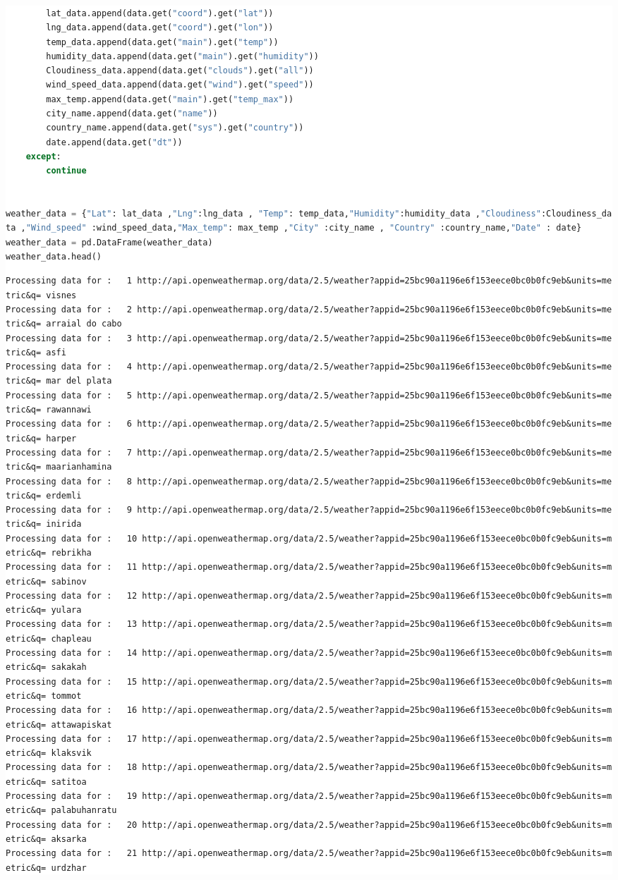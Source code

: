 ```python
        lat_data.append(data.get("coord").get("lat")) 
        lng_data.append(data.get("coord").get("lon")) 
        temp_data.append(data.get("main").get("temp")) 
        humidity_data.append(data.get("main").get("humidity")) 
        Cloudiness_data.append(data.get("clouds").get("all")) 
        wind_speed_data.append(data.get("wind").get("speed"))
        max_temp.append(data.get("main").get("temp_max")) 
        city_name.append(data.get("name"))
        country_name.append(data.get("sys").get("country")) 
        date.append(data.get("dt"))
    except:
        continue


weather_data = {"Lat": lat_data ,"Lng":lng_data , "Temp": temp_data,"Humidity":humidity_data ,"Cloudiness":Cloudiness_data ,"Wind_speed" :wind_speed_data,"Max_temp": max_temp ,"City" :city_name , "Country" :country_name,"Date" : date}
weather_data = pd.DataFrame(weather_data)
weather_data.head()   
```

    Processing data for :   1 http://api.openweathermap.org/data/2.5/weather?appid=25bc90a1196e6f153eece0bc0b0fc9eb&units=metric&q= visnes
    Processing data for :   2 http://api.openweathermap.org/data/2.5/weather?appid=25bc90a1196e6f153eece0bc0b0fc9eb&units=metric&q= arraial do cabo
    Processing data for :   3 http://api.openweathermap.org/data/2.5/weather?appid=25bc90a1196e6f153eece0bc0b0fc9eb&units=metric&q= asfi
    Processing data for :   4 http://api.openweathermap.org/data/2.5/weather?appid=25bc90a1196e6f153eece0bc0b0fc9eb&units=metric&q= mar del plata
    Processing data for :   5 http://api.openweathermap.org/data/2.5/weather?appid=25bc90a1196e6f153eece0bc0b0fc9eb&units=metric&q= rawannawi
    Processing data for :   6 http://api.openweathermap.org/data/2.5/weather?appid=25bc90a1196e6f153eece0bc0b0fc9eb&units=metric&q= harper
    Processing data for :   7 http://api.openweathermap.org/data/2.5/weather?appid=25bc90a1196e6f153eece0bc0b0fc9eb&units=metric&q= maarianhamina
    Processing data for :   8 http://api.openweathermap.org/data/2.5/weather?appid=25bc90a1196e6f153eece0bc0b0fc9eb&units=metric&q= erdemli
    Processing data for :   9 http://api.openweathermap.org/data/2.5/weather?appid=25bc90a1196e6f153eece0bc0b0fc9eb&units=metric&q= inirida
    Processing data for :   10 http://api.openweathermap.org/data/2.5/weather?appid=25bc90a1196e6f153eece0bc0b0fc9eb&units=metric&q= rebrikha
    Processing data for :   11 http://api.openweathermap.org/data/2.5/weather?appid=25bc90a1196e6f153eece0bc0b0fc9eb&units=metric&q= sabinov
    Processing data for :   12 http://api.openweathermap.org/data/2.5/weather?appid=25bc90a1196e6f153eece0bc0b0fc9eb&units=metric&q= yulara
    Processing data for :   13 http://api.openweathermap.org/data/2.5/weather?appid=25bc90a1196e6f153eece0bc0b0fc9eb&units=metric&q= chapleau
    Processing data for :   14 http://api.openweathermap.org/data/2.5/weather?appid=25bc90a1196e6f153eece0bc0b0fc9eb&units=metric&q= sakakah
    Processing data for :   15 http://api.openweathermap.org/data/2.5/weather?appid=25bc90a1196e6f153eece0bc0b0fc9eb&units=metric&q= tommot
    Processing data for :   16 http://api.openweathermap.org/data/2.5/weather?appid=25bc90a1196e6f153eece0bc0b0fc9eb&units=metric&q= attawapiskat
    Processing data for :   17 http://api.openweathermap.org/data/2.5/weather?appid=25bc90a1196e6f153eece0bc0b0fc9eb&units=metric&q= klaksvik
    Processing data for :   18 http://api.openweathermap.org/data/2.5/weather?appid=25bc90a1196e6f153eece0bc0b0fc9eb&units=metric&q= satitoa
    Processing data for :   19 http://api.openweathermap.org/data/2.5/weather?appid=25bc90a1196e6f153eece0bc0b0fc9eb&units=metric&q= palabuhanratu
    Processing data for :   20 http://api.openweathermap.org/data/2.5/weather?appid=25bc90a1196e6f153eece0bc0b0fc9eb&units=metric&q= aksarka
    Processing data for :   21 http://api.openweathermap.org/data/2.5/weather?appid=25bc90a1196e6f153eece0bc0b0fc9eb&units=metric&q= urdzhar